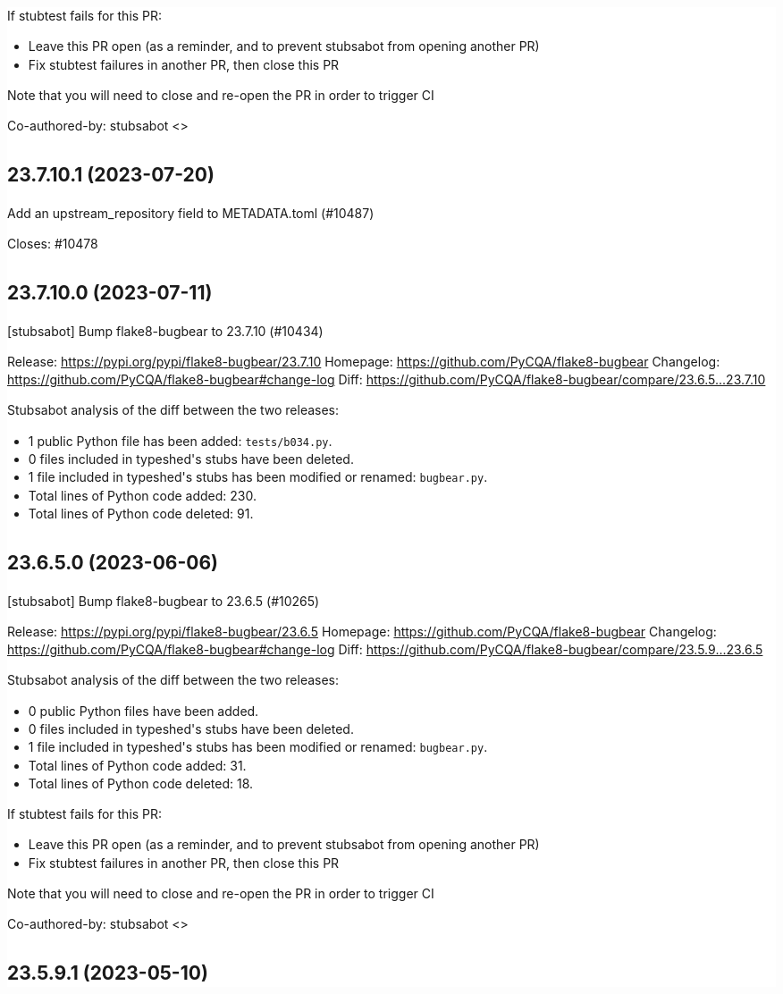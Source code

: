 If stubtest fails for this PR:
- Leave this PR open (as a reminder, and to prevent stubsabot from opening another PR)
- Fix stubtest failures in another PR, then close this PR

Note that you will need to close and re-open the PR in order to trigger CI

Co-authored-by: stubsabot <>

## 23.7.10.1 (2023-07-20)

Add an upstream_repository field to METADATA.toml (#10487)

Closes: #10478

## 23.7.10.0 (2023-07-11)

[stubsabot] Bump flake8-bugbear to 23.7.10 (#10434)

Release: https://pypi.org/pypi/flake8-bugbear/23.7.10
Homepage: https://github.com/PyCQA/flake8-bugbear
Changelog: https://github.com/PyCQA/flake8-bugbear#change-log
Diff: https://github.com/PyCQA/flake8-bugbear/compare/23.6.5...23.7.10

Stubsabot analysis of the diff between the two releases:
 - 1 public Python file has been added: `tests/b034.py`.
 - 0 files included in typeshed's stubs have been deleted.
 - 1 file included in typeshed's stubs has been modified or renamed: `bugbear.py`.
 - Total lines of Python code added: 230.
 - Total lines of Python code deleted: 91.

## 23.6.5.0 (2023-06-06)

[stubsabot] Bump flake8-bugbear to 23.6.5 (#10265)

Release: https://pypi.org/pypi/flake8-bugbear/23.6.5
Homepage: https://github.com/PyCQA/flake8-bugbear
Changelog: https://github.com/PyCQA/flake8-bugbear#change-log
Diff: https://github.com/PyCQA/flake8-bugbear/compare/23.5.9...23.6.5

Stubsabot analysis of the diff between the two releases:
 - 0 public Python files have been added.
 - 0 files included in typeshed's stubs have been deleted.
 - 1 file included in typeshed's stubs has been modified or renamed: `bugbear.py`.
 - Total lines of Python code added: 31.
 - Total lines of Python code deleted: 18.

If stubtest fails for this PR:
- Leave this PR open (as a reminder, and to prevent stubsabot from opening another PR)
- Fix stubtest failures in another PR, then close this PR

Note that you will need to close and re-open the PR in order to trigger CI

Co-authored-by: stubsabot <>

## 23.5.9.1 (2023-05-10)
